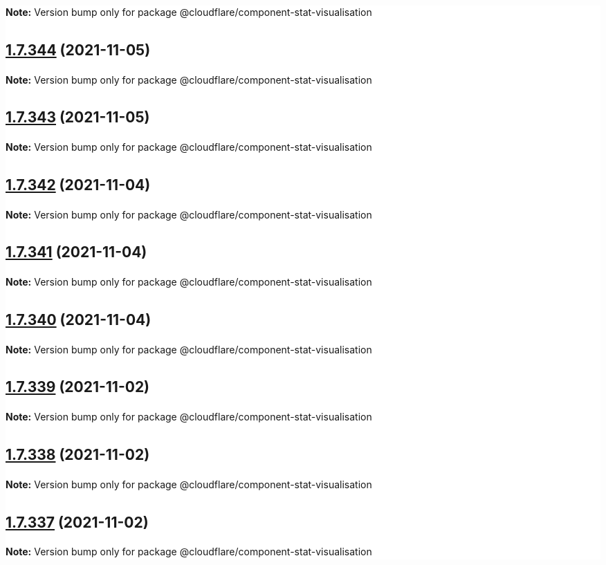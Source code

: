 **Note:** Version bump only for package @cloudflare/component-stat-visualisation

## [1.7.344](http://stash.cfops.it:7999/fe/stratus/compare/@cloudflare/component-stat-visualisation@1.7.343...@cloudflare/component-stat-visualisation@1.7.344) (2021-11-05)

**Note:** Version bump only for package @cloudflare/component-stat-visualisation

## [1.7.343](http://stash.cfops.it:7999/fe/stratus/compare/@cloudflare/component-stat-visualisation@1.7.342...@cloudflare/component-stat-visualisation@1.7.343) (2021-11-05)

**Note:** Version bump only for package @cloudflare/component-stat-visualisation

## [1.7.342](http://stash.cfops.it:7999/fe/stratus/compare/@cloudflare/component-stat-visualisation@1.7.341...@cloudflare/component-stat-visualisation@1.7.342) (2021-11-04)

**Note:** Version bump only for package @cloudflare/component-stat-visualisation

## [1.7.341](http://stash.cfops.it:7999/fe/stratus/compare/@cloudflare/component-stat-visualisation@1.7.340...@cloudflare/component-stat-visualisation@1.7.341) (2021-11-04)

**Note:** Version bump only for package @cloudflare/component-stat-visualisation

## [1.7.340](http://stash.cfops.it:7999/fe/stratus/compare/@cloudflare/component-stat-visualisation@1.7.339...@cloudflare/component-stat-visualisation@1.7.340) (2021-11-04)

**Note:** Version bump only for package @cloudflare/component-stat-visualisation

## [1.7.339](http://stash.cfops.it:7999/fe/stratus/compare/@cloudflare/component-stat-visualisation@1.7.338...@cloudflare/component-stat-visualisation@1.7.339) (2021-11-02)

**Note:** Version bump only for package @cloudflare/component-stat-visualisation

## [1.7.338](http://stash.cfops.it:7999/fe/stratus/compare/@cloudflare/component-stat-visualisation@1.7.337...@cloudflare/component-stat-visualisation@1.7.338) (2021-11-02)

**Note:** Version bump only for package @cloudflare/component-stat-visualisation

## [1.7.337](http://stash.cfops.it:7999/fe/stratus/compare/@cloudflare/component-stat-visualisation@1.7.336...@cloudflare/component-stat-visualisation@1.7.337) (2021-11-02)

**Note:** Version bump only for package @cloudflare/component-stat-visualisation
